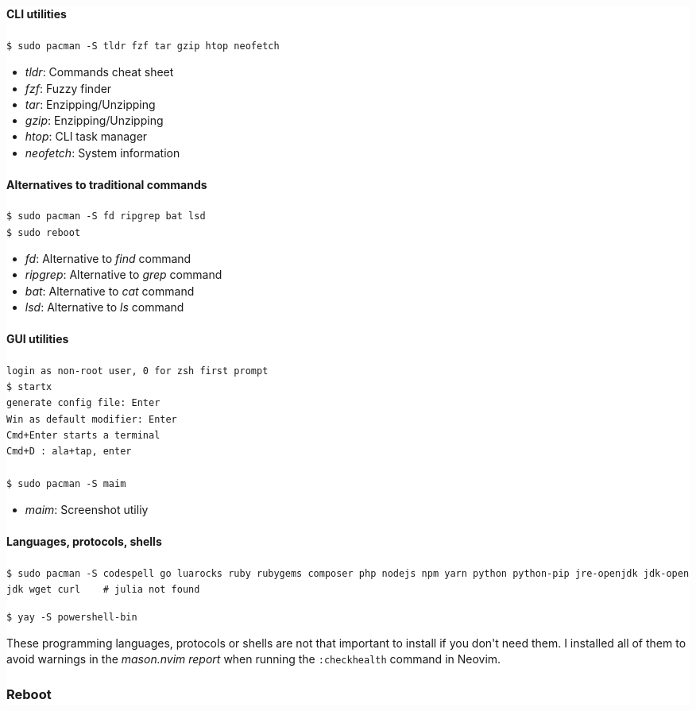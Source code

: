 #### CLI utilities

```
$ sudo pacman -S tldr fzf tar gzip htop neofetch
```

- _tldr_: Commands cheat sheet
- _fzf_: Fuzzy finder
- _tar_: Enzipping/Unzipping
- _gzip_: Enzipping/Unzipping
- _htop_: CLI task manager
- _neofetch_: System information

#### Alternatives to traditional commands

```
$ sudo pacman -S fd ripgrep bat lsd
$ sudo reboot
```

- _fd_: Alternative to _find_ command
- _ripgrep_: Alternative to _grep_ command
- _bat_: Alternative to _cat_ command
- _lsd_: Alternative to _ls_ command

#### GUI utilities

```
login as non-root user, 0 for zsh first prompt
$ startx
generate config file: Enter
Win as default modifier: Enter
Cmd+Enter starts a terminal
Cmd+D : ala+tap, enter

$ sudo pacman -S maim
```

- _maim_: Screenshot utiliy

#### Languages, protocols, shells

```
$ sudo pacman -S codespell go luarocks ruby rubygems composer php nodejs npm yarn python python-pip jre-openjdk jdk-openjdk wget curl    # julia not found
```

```
$ yay -S powershell-bin
```

These programming languages, protocols or shells are not that important to install if you don't need them. I installed all of them to avoid warnings in the _mason.nvim report_ when running the `:checkhealth` command in Neovim.

### Reboot
